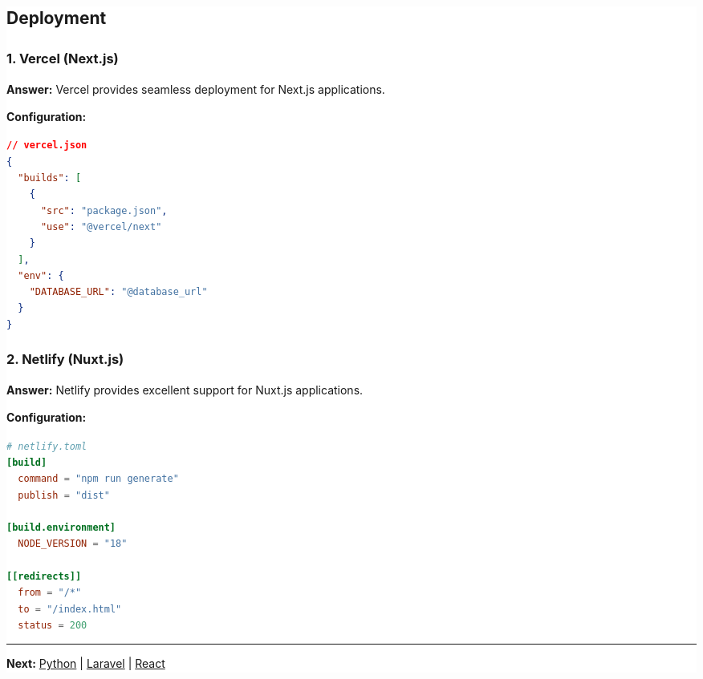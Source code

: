 ## Deployment

### 1. Vercel (Next.js)

**Answer:** Vercel provides seamless deployment for Next.js applications.

**Configuration:**
```json
// vercel.json
{
  "builds": [
    {
      "src": "package.json",
      "use": "@vercel/next"
    }
  ],
  "env": {
    "DATABASE_URL": "@database_url"
  }
}
```

### 2. Netlify (Nuxt.js)

**Answer:** Netlify provides excellent support for Nuxt.js applications.

**Configuration:**
```toml
# netlify.toml
[build]
  command = "npm run generate"
  publish = "dist"

[build.environment]
  NODE_VERSION = "18"

[[redirects]]
  from = "/*"
  to = "/index.html"
  status = 200
```

---

**Next:** [Python](backend/python.md) | [Laravel](backend/laravel.md) | [React](react.md)
